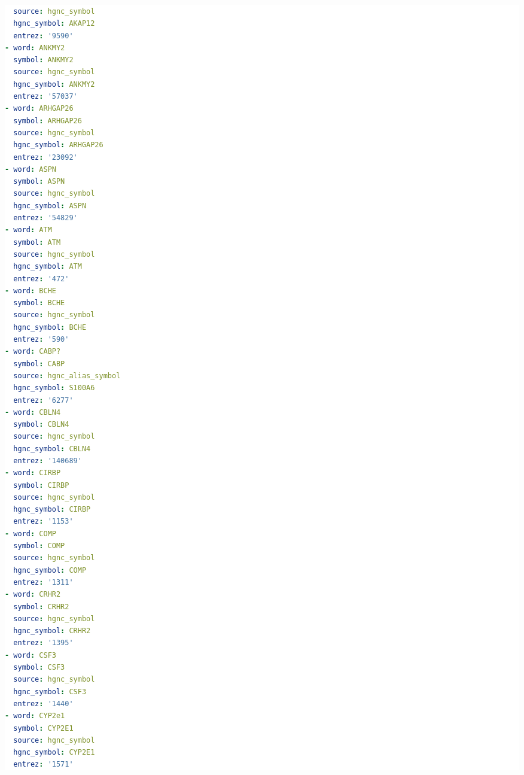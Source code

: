 ```yaml
  source: hgnc_symbol
  hgnc_symbol: AKAP12
  entrez: '9590'
- word: ANKMY2
  symbol: ANKMY2
  source: hgnc_symbol
  hgnc_symbol: ANKMY2
  entrez: '57037'
- word: ARHGAP26
  symbol: ARHGAP26
  source: hgnc_symbol
  hgnc_symbol: ARHGAP26
  entrez: '23092'
- word: ASPN
  symbol: ASPN
  source: hgnc_symbol
  hgnc_symbol: ASPN
  entrez: '54829'
- word: ATM
  symbol: ATM
  source: hgnc_symbol
  hgnc_symbol: ATM
  entrez: '472'
- word: BCHE
  symbol: BCHE
  source: hgnc_symbol
  hgnc_symbol: BCHE
  entrez: '590'
- word: CABP?
  symbol: CABP
  source: hgnc_alias_symbol
  hgnc_symbol: S100A6
  entrez: '6277'
- word: CBLN4
  symbol: CBLN4
  source: hgnc_symbol
  hgnc_symbol: CBLN4
  entrez: '140689'
- word: CIRBP
  symbol: CIRBP
  source: hgnc_symbol
  hgnc_symbol: CIRBP
  entrez: '1153'
- word: COMP
  symbol: COMP
  source: hgnc_symbol
  hgnc_symbol: COMP
  entrez: '1311'
- word: CRHR2
  symbol: CRHR2
  source: hgnc_symbol
  hgnc_symbol: CRHR2
  entrez: '1395'
- word: CSF3
  symbol: CSF3
  source: hgnc_symbol
  hgnc_symbol: CSF3
  entrez: '1440'
- word: CYP2e1
  symbol: CYP2E1
  source: hgnc_symbol
  hgnc_symbol: CYP2E1
  entrez: '1571'
```